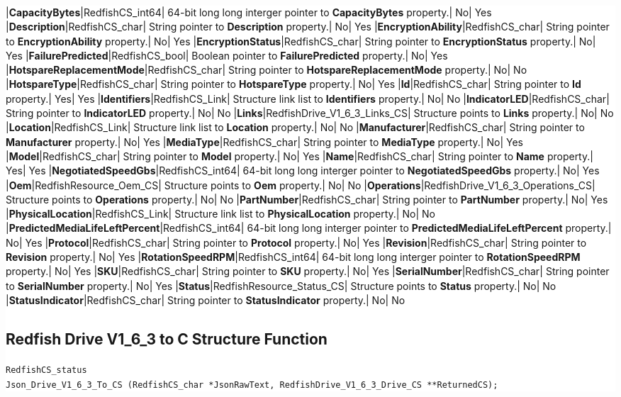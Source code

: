 |**CapacityBytes**|RedfishCS_int64| 64-bit long long interger pointer to **CapacityBytes** property.| No| Yes
|**Description**|RedfishCS_char| String pointer to **Description** property.| No| Yes
|**EncryptionAbility**|RedfishCS_char| String pointer to **EncryptionAbility** property.| No| Yes
|**EncryptionStatus**|RedfishCS_char| String pointer to **EncryptionStatus** property.| No| Yes
|**FailurePredicted**|RedfishCS_bool| Boolean pointer to **FailurePredicted** property.| No| Yes
|**HotspareReplacementMode**|RedfishCS_char| String pointer to **HotspareReplacementMode** property.| No| No
|**HotspareType**|RedfishCS_char| String pointer to **HotspareType** property.| No| Yes
|**Id**|RedfishCS_char| String pointer to **Id** property.| Yes| Yes
|**Identifiers**|RedfishCS_Link| Structure link list to **Identifiers** property.| No| No
|**IndicatorLED**|RedfishCS_char| String pointer to **IndicatorLED** property.| No| No
|**Links**|RedfishDrive_V1_6_3_Links_CS| Structure points to **Links** property.| No| No
|**Location**|RedfishCS_Link| Structure link list to **Location** property.| No| No
|**Manufacturer**|RedfishCS_char| String pointer to **Manufacturer** property.| No| Yes
|**MediaType**|RedfishCS_char| String pointer to **MediaType** property.| No| Yes
|**Model**|RedfishCS_char| String pointer to **Model** property.| No| Yes
|**Name**|RedfishCS_char| String pointer to **Name** property.| Yes| Yes
|**NegotiatedSpeedGbs**|RedfishCS_int64| 64-bit long long interger pointer to **NegotiatedSpeedGbs** property.| No| Yes
|**Oem**|RedfishResource_Oem_CS| Structure points to **Oem** property.| No| No
|**Operations**|RedfishDrive_V1_6_3_Operations_CS| Structure points to **Operations** property.| No| No
|**PartNumber**|RedfishCS_char| String pointer to **PartNumber** property.| No| Yes
|**PhysicalLocation**|RedfishCS_Link| Structure link list to **PhysicalLocation** property.| No| No
|**PredictedMediaLifeLeftPercent**|RedfishCS_int64| 64-bit long long interger pointer to **PredictedMediaLifeLeftPercent** property.| No| Yes
|**Protocol**|RedfishCS_char| String pointer to **Protocol** property.| No| Yes
|**Revision**|RedfishCS_char| String pointer to **Revision** property.| No| Yes
|**RotationSpeedRPM**|RedfishCS_int64| 64-bit long long interger pointer to **RotationSpeedRPM** property.| No| Yes
|**SKU**|RedfishCS_char| String pointer to **SKU** property.| No| Yes
|**SerialNumber**|RedfishCS_char| String pointer to **SerialNumber** property.| No| Yes
|**Status**|RedfishResource_Status_CS| Structure points to **Status** property.| No| No
|**StatusIndicator**|RedfishCS_char| String pointer to **StatusIndicator** property.| No| No
## Redfish Drive V1_6_3 to C Structure Function
    RedfishCS_status
    Json_Drive_V1_6_3_To_CS (RedfishCS_char *JsonRawText, RedfishDrive_V1_6_3_Drive_CS **ReturnedCS);
